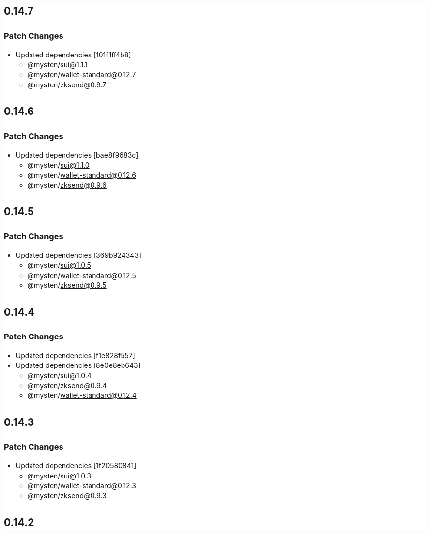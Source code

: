 ## 0.14.7

### Patch Changes

- Updated dependencies [101f1ff4b8]
  - @mysten/sui@1.1.1
  - @mysten/wallet-standard@0.12.7
  - @mysten/zksend@0.9.7

## 0.14.6

### Patch Changes

- Updated dependencies [bae8f9683c]
  - @mysten/sui@1.1.0
  - @mysten/wallet-standard@0.12.6
  - @mysten/zksend@0.9.6

## 0.14.5

### Patch Changes

- Updated dependencies [369b924343]
  - @mysten/sui@1.0.5
  - @mysten/wallet-standard@0.12.5
  - @mysten/zksend@0.9.5

## 0.14.4

### Patch Changes

- Updated dependencies [f1e828f557]
- Updated dependencies [8e0e8eb643]
  - @mysten/sui@1.0.4
  - @mysten/zksend@0.9.4
  - @mysten/wallet-standard@0.12.4

## 0.14.3

### Patch Changes

- Updated dependencies [1f20580841]
  - @mysten/sui@1.0.3
  - @mysten/wallet-standard@0.12.3
  - @mysten/zksend@0.9.3

## 0.14.2
